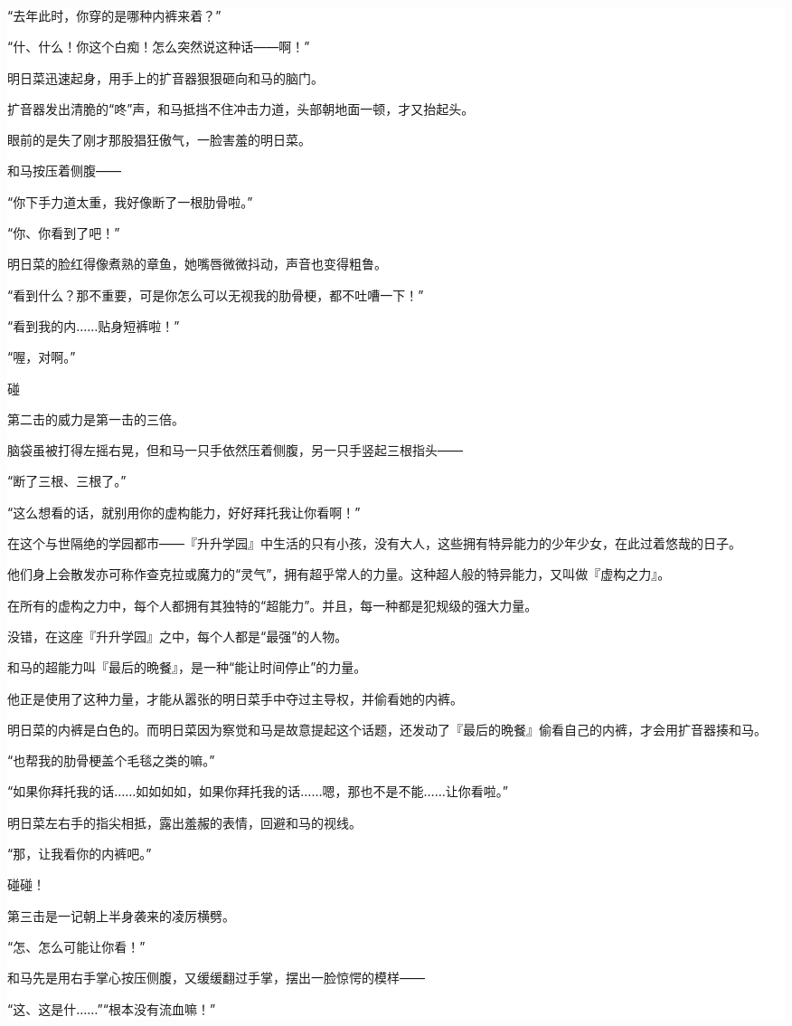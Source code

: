 “去年此时，你穿的是哪种内裤来着？”

“什、什么！你这个白痴！怎么突然说这种话——啊！”

明日菜迅速起身，用手上的扩音器狠狠砸向和马的脑门。

扩音器发出清脆的“咚”声，和马抵挡不住冲击力道，头部朝地面一顿，才又抬起头。

眼前的是失了刚才那股猖狂傲气，一脸害羞的明日菜。

和马按压着侧腹——

“你下手力道太重，我好像断了一根肋骨啦。”

“你、你看到了吧！”

明日菜的脸红得像煮熟的章鱼，她嘴唇微微抖动，声音也变得粗鲁。

“看到什么？那不重要，可是你怎么可以无视我的肋骨梗，都不吐嘈一下！”

“看到我的内……贴身短裤啦！”

“喔，对啊。”

碰

第二击的威力是第一击的三倍。

脑袋虽被打得左摇右晃，但和马一只手依然压着侧腹，另一只手竖起三根指头——

“断了三根、三根了。”

“这么想看的话，就别用你的虚构能力，好好拜托我让你看啊！”

在这个与世隔绝的学园都市——『升升学园』中生活的只有小孩，没有大人，这些拥有特异能力的少年少女，在此过着悠哉的日子。

他们身上会散发亦可称作查克拉或魔力的“灵气”，拥有超乎常人的力量。这种超人般的特异能力，又叫做『虚构之力』。

在所有的虚构之力中，每个人都拥有其独特的“超能力”。并且，每一种都是犯规级的强大力量。

没错，在这座『升升学园』之中，每个人都是“最强”的人物。

和马的超能力叫『最后的晩餐』，是一种“能让时间停止”的力量。

他正是使用了这种力量，才能从嚣张的明日菜手中夺过主导权，并偷看她的内裤。

明日菜的内裤是白色的。而明日菜因为察觉和马是故意提起这个话题，还发动了『最后的晩餐』偷看自己的内裤，才会用扩音器揍和马。

“也帮我的肋骨梗盖个毛毯之类的嘛。”

“如果你拜托我的话……如如如如，如果你拜托我的话……嗯，那也不是不能……让你看啦。”

明日菜左右手的指尖相抵，露出羞赧的表情，回避和马的视线。

“那，让我看你的内裤吧。”

碰碰！

第三击是一记朝上半身袭来的凌厉横劈。

“怎、怎么可能让你看！”

和马先是用右手掌心按压侧腹，又缓缓翻过手掌，摆出一脸惊愕的模样——

“这、这是什……”“根本没有流血嘛！”
